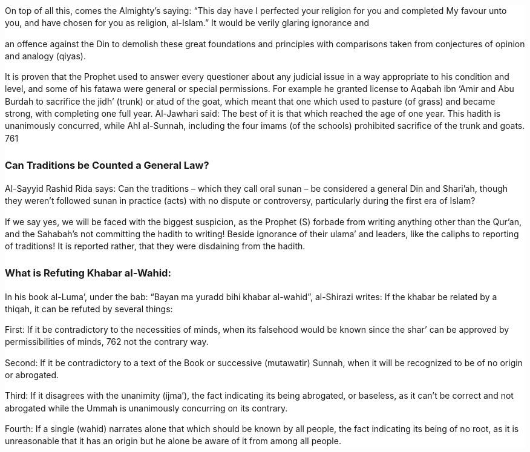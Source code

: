 On top of all this, comes the Almighty’s saying: “This day have I
perfected your religion for you and completed My favour unto you, and
have chosen for you as religion, al-Islam.” It would be verily glaring
ignorance and

an offence against the Din to demolish these great foundations and
principles with comparisons taken from conjectures of opinion and
analogy (qiyas).

It is proven that the Prophet used to answer every questioner about any
judicial issue in a way appropriate to his condition and level, and some
of his fatawa were general or special permissions. For example he
granted license to Aqabah ibn ‘Amir and Abu Burdah to sacrifice the
jidh’ (trunk) or atud of the goat, which meant that one which used to
pasture (of grass) and became strong, with completing one full year.
Al-Jawhari said: The best of it is that which reached the age of one
year. This hadith is unanimously concurred, while Ahl al-Sunnah,
including the four imams (of the schools) prohibited sacrifice of the
trunk and goats. <span id="_anchor_761"></span>761

### Can Traditions be Counted a General Law?

Al-Sayyid Rashid Rida says: Can the traditions – which they call oral
sunan – be considered a general Din and Shari’ah, though they weren’t
followed sunan in practice (acts) with no dispute or controversy,
particularly during the first era of Islam?

If we say yes, we will be faced with the biggest suspicion, as the
Prophet (S) forbade from writing anything other than the Qur’an, and the
Sahabah’s not committing the hadith to writing! Beside ignorance of
their ulama’ and leaders, like the caliphs to reporting of traditions!
It is reported rather, that they were disdaining from the hadith.

### What is Refuting Khabar al-Wahid:

In his book al-Luma’, under the bab: “Bayan ma yuradd bihi khabar
al-wahid”, al-Shirazi writes: If the khabar be related by a thiqah, it
can be refuted by several things:

First: If it be contradictory to the necessities of minds, when its
falsehood would be known since the shar’ can be approved by
permissibilities of minds, <span id="_anchor_762"></span>762 not the
contrary way.

Second: If it be contradictory to a text of the Book or successive
(mutawatir) Sunnah, when it will be recognized to be of no origin or
abrogated.

Third: If it disagrees with the unanimity (ijma’), the fact indicating
its being abrogated, or baseless, as it can’t be correct and not
abrogated while the Ummah is unanimously concurring on its contrary.

Fourth: If a single (wahid) narrates alone that which should be known by
all people, the fact indicating its being of no root, as it is
unreasonable that it has an origin but he alone be aware of it from
among all people.
